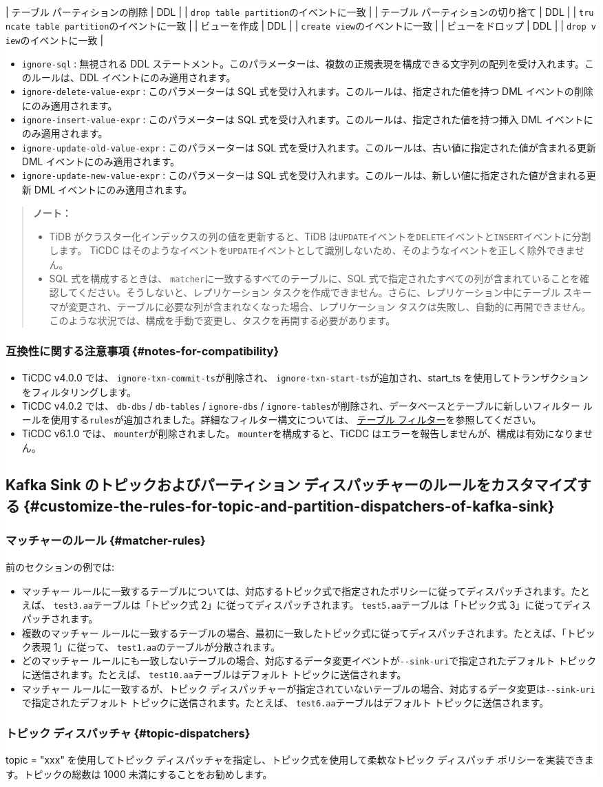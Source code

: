 | テーブル パーティションの削除   | DDL |             | `drop table partition`のイベントに一致                                                   |
| テーブル パーティションの切り捨て | DDL |             | `truncate table partition`のイベントに一致                                               |
| ビューを作成            | DDL |             | `create view`のイベントに一致                                                            |
| ビューをドロップ          | DDL |             | `drop view`のイベントに一致                                                              |

-   `ignore-sql` : 無視される DDL ステートメント。このパラメーターは、複数の正規表現を構成できる文字列の配列を受け入れます。このルールは、DDL イベントにのみ適用されます。
-   `ignore-delete-value-expr` : このパラメーターは SQL 式を受け入れます。このルールは、指定された値を持つ DML イベントの削除にのみ適用されます。
-   `ignore-insert-value-expr` : このパラメーターは SQL 式を受け入れます。このルールは、指定された値を持つ挿入 DML イベントにのみ適用されます。
-   `ignore-update-old-value-expr` : このパラメーターは SQL 式を受け入れます。このルールは、古い値に指定された値が含まれる更新 DML イベントにのみ適用されます。
-   `ignore-update-new-value-expr` : このパラメーターは SQL 式を受け入れます。このルールは、新しい値に指定された値が含まれる更新 DML イベントにのみ適用されます。

> **ノート：**
>
> -   TiDB がクラスター化インデックスの列の値を更新すると、TiDB は`UPDATE`イベントを`DELETE`イベントと`INSERT`イベントに分割します。 TiCDC はそのようなイベントを`UPDATE`イベントとして識別しないため、そのようなイベントを正しく除外できません。
> -   SQL 式を構成するときは、 `matcher`に一致するすべてのテーブルに、SQL 式で指定されたすべての列が含まれていることを確認してください。そうしないと、レプリケーション タスクを作成できません。さらに、レプリケーション中にテーブル スキーマが変更され、テーブルに必要な列が含まれなくなった場合、レプリケーション タスクは失敗し、自動的に再開できません。このような状況では、構成を手動で変更し、タスクを再開する必要があります。

### 互換性に関する注意事項 {#notes-for-compatibility}

-   TiCDC v4.0.0 では、 `ignore-txn-commit-ts`が削除され、 `ignore-txn-start-ts`が追加され、start_ts を使用してトランザクションをフィルタリングします。
-   TiCDC v4.0.2 では、 `db-dbs` / `db-tables` / `ignore-dbs` / `ignore-tables`が削除され、データベースとテーブルに新しいフィルター ルールを使用する`rules`が追加されました。詳細なフィルター構文については、 [テーブル フィルター](/table-filter.md)を参照してください。
-   TiCDC v6.1.0 では、 `mounter`が削除されました。 `mounter`を構成すると、TiCDC はエラーを報告しませんが、構成は有効になりません。

## Kafka Sink のトピックおよびパーティション ディスパッチャーのルールをカスタマイズする {#customize-the-rules-for-topic-and-partition-dispatchers-of-kafka-sink}

### マッチャーのルール {#matcher-rules}

前のセクションの例では:

-   マッチャー ルールに一致するテーブルについては、対応するトピック式で指定されたポリシーに従ってディスパッチされます。たとえば、 `test3.aa`テーブルは「トピック式 2」に従ってディスパッチされます。 `test5.aa`テーブルは「トピック式 3」に従ってディスパッチされます。
-   複数のマッチャー ルールに一致するテーブルの場合、最初に一致したトピック式に従ってディスパッチされます。たとえば、「トピック表現 1」に従って、 `test1.aa`のテーブルが分散されます。
-   どのマッチャー ルールにも一致しないテーブルの場合、対応するデータ変更イベントが`--sink-uri`で指定されたデフォルト トピックに送信されます。たとえば、 `test10.aa`テーブルはデフォルト トピックに送信されます。
-   マッチャー ルールに一致するが、トピック ディスパッチャーが指定されていないテーブルの場合、対応するデータ変更は`--sink-uri`で指定されたデフォルト トピックに送信されます。たとえば、 `test6.aa`テーブルはデフォルト トピックに送信されます。

### トピック ディスパッチャ {#topic-dispatchers}

topic = &quot;xxx&quot; を使用してトピック ディスパッチャを指定し、トピック式を使用して柔軟なトピック ディスパッチ ポリシーを実装できます。トピックの総数は 1000 未満にすることをお勧めします。
